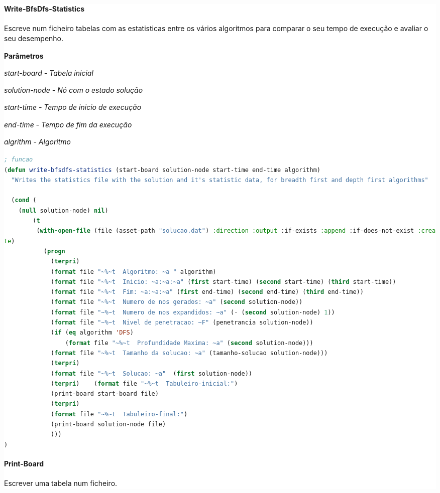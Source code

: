 #### <a name="f-proj-write-bfsdfs-statistics">Write-BfsDfs-Statistics</a>
Escreve num ficheiro tabelas com as estatisticas entre os vários algoritmos para comparar o seu tempo de execução e avaliar o seu desempenho.

**Parâmetros**

*start-board - Tabela inicial*

*solution-node - Nó com o estado solução*

*start-time - Tempo de inicio de execução*

*end-time - Tempo de fim da execução*

*algrithm - Algoritmo*

```lisp
; funcao
(defun write-bfsdfs-statistics (start-board solution-node start-time end-time algorithm)
  "Writes the statistics file with the solution and it's statistic data, for breadth first and depth first algorithms"

  (cond (
    (null solution-node) nil)
        (t 
         (with-open-file (file (asset-path "solucao.dat") :direction :output :if-exists :append :if-does-not-exist :create)
           (progn 
             (terpri)
             (format file "~%~t  Algoritmo: ~a " algorithm)
             (format file "~%~t  Inicio: ~a:~a:~a" (first start-time) (second start-time) (third start-time))
             (format file "~%~t  Fim: ~a:~a:~a" (first end-time) (second end-time) (third end-time))
             (format file "~%~t  Numero de nos gerados: ~a" (second solution-node))
             (format file "~%~t  Numero de nos expandidos: ~a" (- (second solution-node) 1))
             (format file "~%~t  Nivel de penetracao: ~F" (penetrancia solution-node))
             (if (eq algorithm 'DFS)
                 (format file "~%~t  Profundidade Maxima: ~a" (second solution-node)))
             (format file "~%~t  Tamanho da solucao: ~a" (tamanho-solucao solution-node)))
             (terpri)
             (format file "~%~t  Solucao: ~a"  (first solution-node))
             (terpri)    (format file "~%~t  Tabuleiro-inicial:")
             (print-board start-board file)
             (terpri)
             (format file "~%~t  Tabuleiro-final:")
             (print-board solution-node file)
             )))
)
```

#### <a name="f-proj-print-board">Print-Board</a>
Escrever uma tabela num ficheiro.
